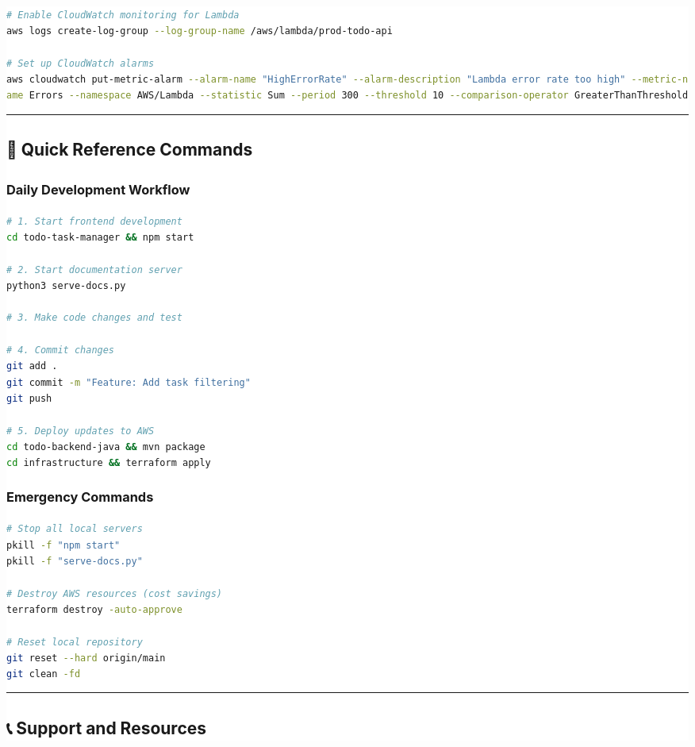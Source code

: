 ```bash
# Enable CloudWatch monitoring for Lambda
aws logs create-log-group --log-group-name /aws/lambda/prod-todo-api

# Set up CloudWatch alarms
aws cloudwatch put-metric-alarm --alarm-name "HighErrorRate" --alarm-description "Lambda error rate too high" --metric-name Errors --namespace AWS/Lambda --statistic Sum --period 300 --threshold 10 --comparison-operator GreaterThanThreshold
```

---

## 📝 Quick Reference Commands

### Daily Development Workflow

```bash
# 1. Start frontend development
cd todo-task-manager && npm start

# 2. Start documentation server
python3 serve-docs.py

# 3. Make code changes and test

# 4. Commit changes
git add .
git commit -m "Feature: Add task filtering"
git push

# 5. Deploy updates to AWS
cd todo-backend-java && mvn package
cd infrastructure && terraform apply
```

### Emergency Commands

```bash
# Stop all local servers
pkill -f "npm start"
pkill -f "serve-docs.py"

# Destroy AWS resources (cost savings)
terraform destroy -auto-approve

# Reset local repository
git reset --hard origin/main
git clean -fd
```

---

## 📞 Support and Resources
